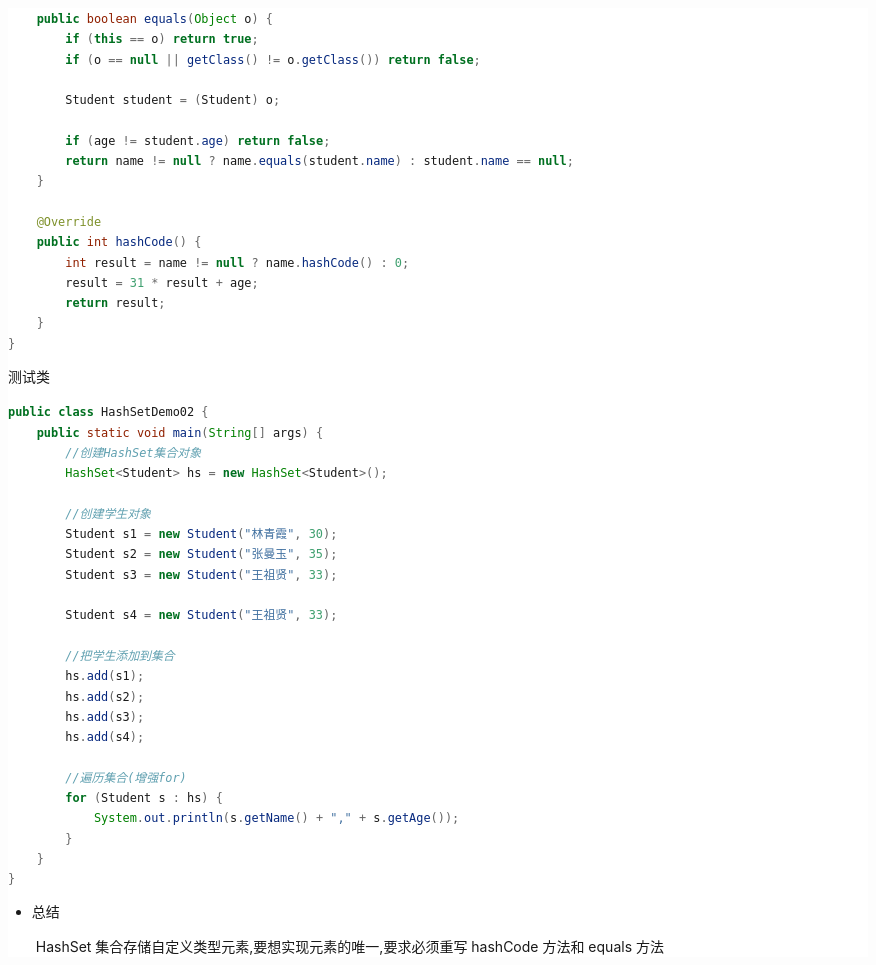   ```java
      public boolean equals(Object o) {
          if (this == o) return true;
          if (o == null || getClass() != o.getClass()) return false;
  
          Student student = (Student) o;
  
          if (age != student.age) return false;
          return name != null ? name.equals(student.name) : student.name == null;
      }
  
      @Override
      public int hashCode() {
          int result = name != null ? name.hashCode() : 0;
          result = 31 * result + age;
          return result;
      }
  }
  ```

  测试类

  ```java
  public class HashSetDemo02 {
      public static void main(String[] args) {
          //创建HashSet集合对象
          HashSet<Student> hs = new HashSet<Student>();
  
          //创建学生对象
          Student s1 = new Student("林青霞", 30);
          Student s2 = new Student("张曼玉", 35);
          Student s3 = new Student("王祖贤", 33);
  
          Student s4 = new Student("王祖贤", 33);
  
          //把学生添加到集合
          hs.add(s1);
          hs.add(s2);
          hs.add(s3);
          hs.add(s4);
  
          //遍历集合(增强for)
          for (Student s : hs) {
              System.out.println(s.getName() + "," + s.getAge());
          }
      }
  }
  ```

- 总结

  ​	HashSet 集合存储自定义类型元素,要想实现元素的唯一,要求必须重写 hashCode 方法和 equals 方法
